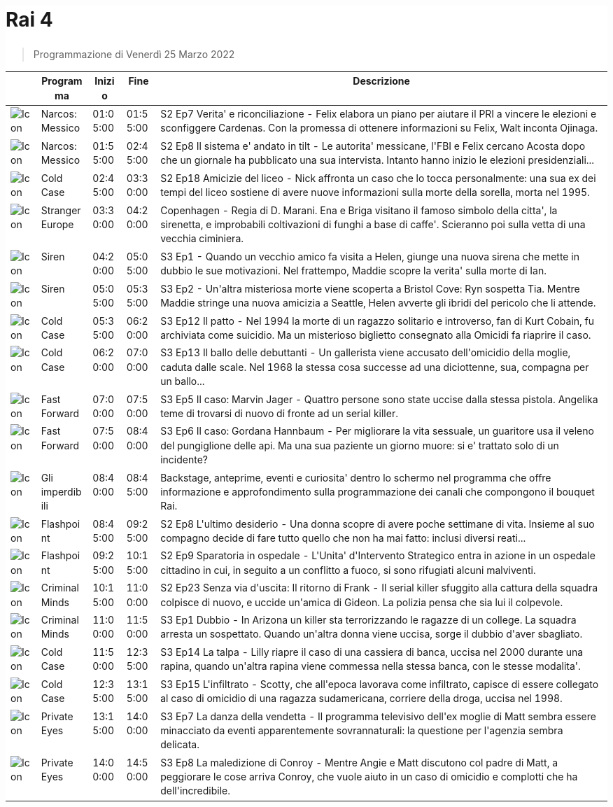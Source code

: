 # Rai 4
> Programmazione di Venerdì 25 Marzo 2022

||Programma|Inizio|Fine|Descrizione|
|---|---|---|---|---|
|![Icon](https://guidatv.sky.it/uuid/dtt_cover_l58VsCKBwnW.png)|Narcos: Messico|01:05:00|01:55:00|S2 Ep7 Verita&#039; e riconciliazione - Felix elabora un piano per aiutare il PRI a vincere le elezioni e sconfiggere Cardenas. Con la promessa di ottenere informazioni su Felix, Walt inconta Ojinaga.
|![Icon](https://guidatv.sky.it/uuid/dtt_cover_l58VsCKBwnW.png)|Narcos: Messico|01:55:00|02:45:00|S2 Ep8 Il sistema e&#039; andato in tilt - Le autorita&#039; messicane, l&#039;FBI e Felix cercano Acosta dopo che un giornale ha pubblicato una sua intervista. Intanto hanno inizio le elezioni presidenziali...
|![Icon](https://guidatv.sky.it/uuid/dtt_cover_l58VsCKBwnW.png)|Cold Case|02:45:00|03:30:00|S2 Ep18 Amicizie del liceo - Nick affronta un caso che lo tocca personalmente: una sua ex dei tempi del liceo sostiene di avere nuove informazioni sulla morte della sorella, morta nel 1995.
|![Icon](https://guidatv.sky.it/uuid/dtt_cover_l58VsCKBwnW.png)|Stranger Europe|03:30:00|04:20:00|Copenhagen - Regia di D. Marani. Ena e Briga visitano il famoso simbolo della citta&#039;, la sirenetta, e improbabili coltivazioni di funghi a base di caffe&#039;. Scieranno poi sulla vetta di una vecchia ciminiera.
|![Icon](https://guidatv.sky.it/uuid/dtt_cover_l58VsCKBwnW.png)|Siren|04:20:00|05:05:00|S3 Ep1 - Quando un vecchio amico fa visita a Helen, giunge una nuova sirena che mette in dubbio le sue motivazioni. Nel frattempo, Maddie scopre la verita&#039; sulla morte di Ian.
|![Icon](https://guidatv.sky.it/uuid/dtt_cover_l58VsCKBwnW.png)|Siren|05:05:00|05:35:00|S3 Ep2 - Un&#039;altra misteriosa morte viene scoperta a Bristol Cove: Ryn sospetta Tia. Mentre Maddie stringe una nuova amicizia a Seattle, Helen avverte gli ibridi del pericolo che li attende.
|![Icon](https://guidatv.sky.it/uuid/dtt_cover_l58VsCKBwnW.png)|Cold Case|05:35:00|06:20:00|S3 Ep12 Il patto - Nel 1994 la morte di un ragazzo solitario e introverso, fan di Kurt Cobain, fu archiviata come suicidio. Ma un misterioso biglietto consegnato alla Omicidi fa riaprire il caso.
|![Icon](https://guidatv.sky.it/uuid/dtt_cover_l58VsCKBwnW.png)|Cold Case|06:20:00|07:00:00|S3 Ep13 Il ballo delle debuttanti - Un gallerista viene accusato dell&#039;omicidio della moglie, caduta dalle scale. Nel 1968 la stessa cosa successe ad una diciottenne, sua, compagna per un ballo...
|![Icon](https://guidatv.sky.it/uuid/dtt_cover_l58VsCKBwnW.png)|Fast Forward|07:00:00|07:50:00|S3 Ep5 Il caso: Marvin Jager - Quattro persone sono state uccise dalla stessa pistola. Angelika teme di trovarsi di nuovo di fronte ad un serial killer.
|![Icon](https://guidatv.sky.it/uuid/dtt_cover_l58VsCKBwnW.png)|Fast Forward|07:50:00|08:40:00|S3 Ep6 Il caso: Gordana Hannbaum - Per migliorare la vita sessuale, un guaritore usa il veleno del pungiglione delle api. Ma una sua paziente un giorno muore: si e&#039; trattato solo di un incidente?
|![Icon](https://guidatv.sky.it/uuid/dtt_cover_l58VsCKBwnW.png)|Gli imperdibili|08:40:00|08:45:00|Backstage, anteprime, eventi e curiosita&#039; dentro lo schermo nel programma che offre informazione e approfondimento sulla programmazione dei canali che compongono il bouquet Rai.
|![Icon](https://guidatv.sky.it/uuid/dtt_cover_l58VsCKBwnW.png)|Flashpoint|08:45:00|09:25:00|S2 Ep8 L&#039;ultimo desiderio - Una donna scopre di avere poche settimane di vita. Insieme al suo compagno decide di fare tutto quello che non ha mai fatto: inclusi diversi reati...
|![Icon](https://guidatv.sky.it/uuid/dtt_cover_l58VsCKBwnW.png)|Flashpoint|09:25:00|10:15:00|S2 Ep9 Sparatoria in ospedale - L&#039;Unita&#039; d&#039;Intervento Strategico entra in azione in un ospedale cittadino in cui, in seguito a un conflitto a fuoco, si sono rifugiati alcuni malviventi.
|![Icon](https://guidatv.sky.it/uuid/f8706be8-af5c-4d82-97f4-5ecc0227b236/cover?md5ChecksumParam=49feeb7e4a8122e0a4a488310931b7f6)|Criminal Minds|10:15:00|11:00:00|S2 Ep23 Senza via d&#039;uscita: Il ritorno di Frank - Il serial killer sfuggito alla cattura della squadra colpisce di nuovo, e uccide un&#039;amica di Gideon. La polizia pensa che sia lui il colpevole.
|![Icon](https://guidatv.sky.it/uuid/dtt_cover_l58VsCKBwnW.png)|Criminal Minds|11:00:00|11:50:00|S3 Ep1 Dubbio - In Arizona un killer sta terrorizzando le ragazze di un college. La squadra arresta un sospettato. Quando un&#039;altra donna viene uccisa, sorge il dubbio d&#039;aver sbagliato.
|![Icon](https://guidatv.sky.it/uuid/dtt_cover_l58VsCKBwnW.png)|Cold Case|11:50:00|12:35:00|S3 Ep14 La talpa - Lilly riapre il caso di una cassiera di banca, uccisa nel 2000 durante una rapina, quando un&#039;altra rapina viene commessa nella stessa banca, con le stesse modalita&#039;.
|![Icon](https://guidatv.sky.it/uuid/dtt_cover_l58VsCKBwnW.png)|Cold Case|12:35:00|13:15:00|S3 Ep15 L&#039;infiltrato - Scotty, che all&#039;epoca lavorava come infiltrato, capisce di essere collegato al caso di omicidio di una ragazza sudamericana, corriere della droga, uccisa nel 1998.
|![Icon](https://guidatv.sky.it/uuid/6badd171-80d3-4062-90d7-f6746653d483/cover?md5ChecksumParam=dd23576242a50142fc43c1185966e72a)|Private Eyes|13:15:00|14:00:00|S3 Ep7 La danza della vendetta - Il programma televisivo dell&#039;ex moglie di Matt sembra essere minacciato da eventi apparentemente sovrannaturali: la questione per l&#039;agenzia sembra delicata.
|![Icon](https://guidatv.sky.it/uuid/c28ba4cb-a05d-41a8-8553-c360e976f314/cover?md5ChecksumParam=dd23576242a50142fc43c1185966e72a)|Private Eyes|14:00:00|14:50:00|S3 Ep8 La maledizione di Conroy - Mentre Angie e Matt discutono col padre di Matt, a peggiorare le cose arriva Conroy, che vuole aiuto in un caso di omicidio e complotti che ha dell&#039;incredibile.